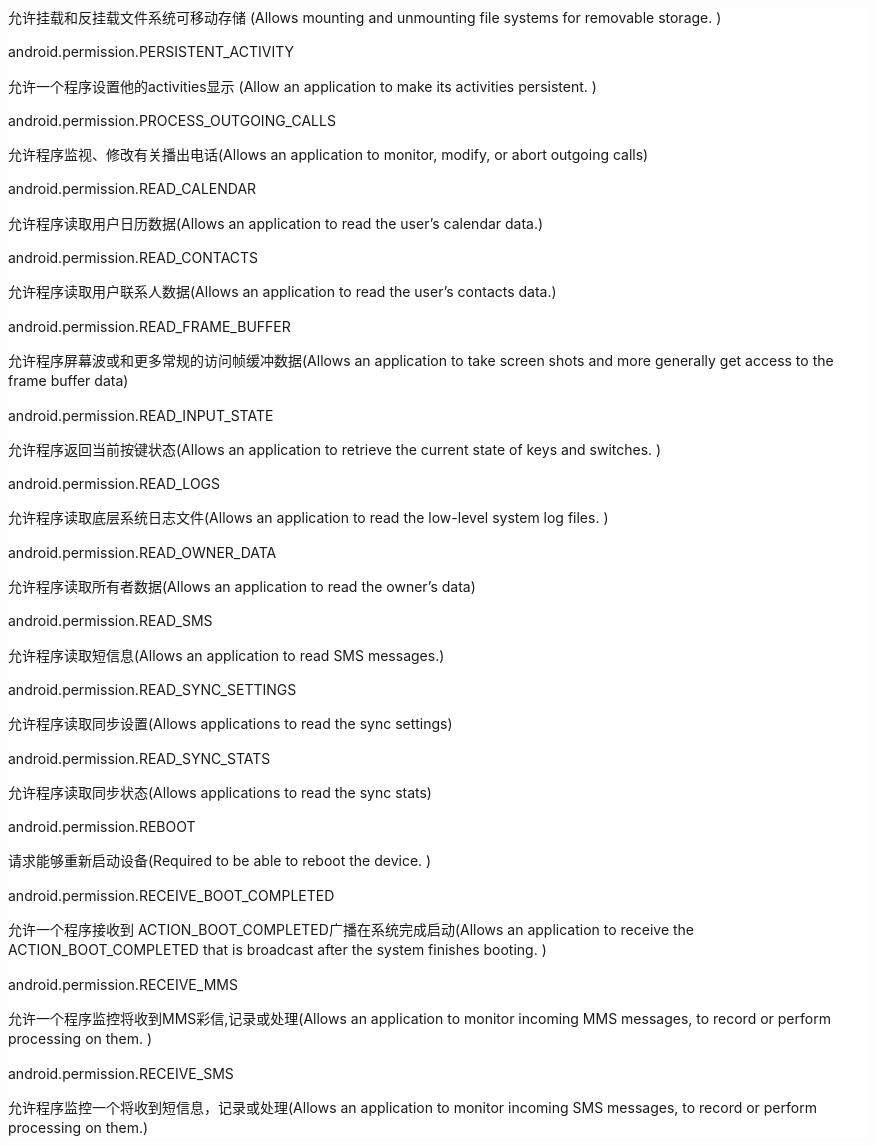 允许挂载和反挂载文件系统可移动存储 (Allows mounting and unmounting file systems for removable storage. )

android.permission.PERSISTENT_ACTIVITY

允许一个程序设置他的activities显示 (Allow an application to make its activities persistent. )

android.permission.PROCESS\_OUTGOING\_CALLS

允许程序监视、修改有关播出电话(Allows an application to monitor, modify, or abort outgoing calls)

android.permission.READ_CALENDAR

允许程序读取用户日历数据(Allows an application to read the user’s calendar data.)

android.permission.READ_CONTACTS

允许程序读取用户联系人数据(Allows an application to read the user’s contacts data.)

android.permission.READ\_FRAME\_BUFFER

允许程序屏幕波或和更多常规的访问帧缓冲数据(Allows an application to take screen shots and more generally get access to the frame buffer data)

android.permission.READ\_INPUT\_STATE

允许程序返回当前按键状态(Allows an application to retrieve the current state of keys and switches. )

android.permission.READ_LOGS

允许程序读取底层系统日志文件(Allows an application to read the low-level system log files. )

android.permission.READ\_OWNER\_DATA

允许程序读取所有者数据(Allows an application to read the owner’s data)

android.permission.READ_SMS

允许程序读取短信息(Allows an application to read SMS messages.)

android.permission.READ\_SYNC\_SETTINGS

允许程序读取同步设置(Allows applications to read the sync settings)

android.permission.READ\_SYNC\_STATS

允许程序读取同步状态(Allows applications to read the sync stats)

android.permission.REBOOT

请求能够重新启动设备(Required to be able to reboot the device. )

android.permission.RECEIVE\_BOOT\_COMPLETED

允许一个程序接收到 ACTION\_BOOT\_COMPLETED广播在系统完成启动(Allows an application to receive the ACTION\_BOOT\_COMPLETED that is broadcast after the system finishes booting. )

android.permission.RECEIVE_MMS

允许一个程序监控将收到MMS彩信,记录或处理(Allows an application to monitor incoming MMS messages, to record or perform processing on them. )

android.permission.RECEIVE_SMS

允许程序监控一个将收到短信息，记录或处理(Allows an application to monitor incoming SMS messages, to record or perform processing on them.)
